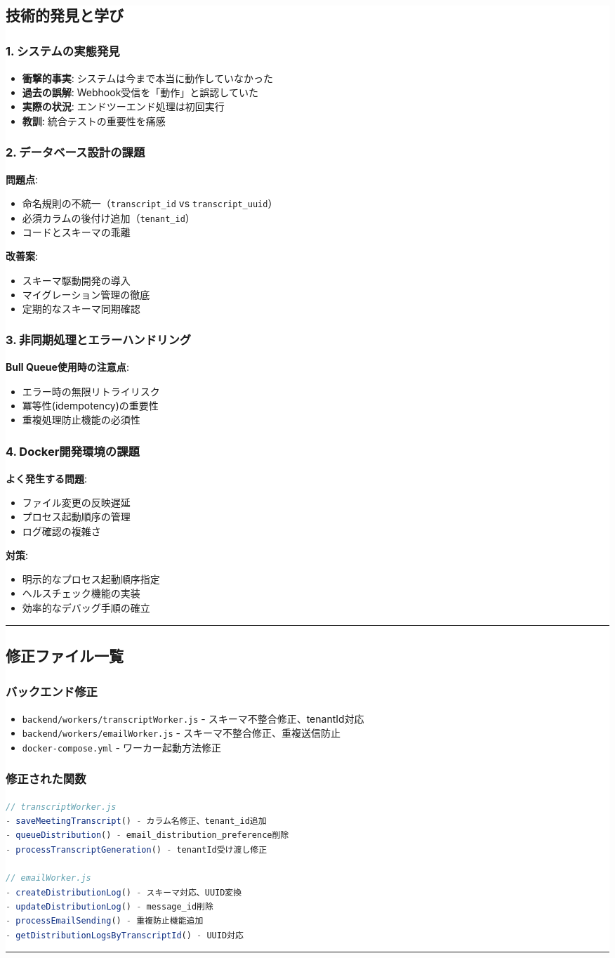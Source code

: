 
## 技術的発見と学び

### 1. システムの実態発見
- **衝撃的事実**: システムは今まで本当に動作していなかった
- **過去の誤解**: Webhook受信を「動作」と誤認していた
- **実際の状況**: エンドツーエンド処理は初回実行
- **教訓**: 統合テストの重要性を痛感

### 2. データベース設計の課題
**問題点**:
- 命名規則の不統一（`transcript_id` vs `transcript_uuid`）
- 必須カラムの後付け追加（`tenant_id`）
- コードとスキーマの乖離

**改善案**:
- スキーマ駆動開発の導入
- マイグレーション管理の徹底
- 定期的なスキーマ同期確認

### 3. 非同期処理とエラーハンドリング
**Bull Queue使用時の注意点**:
- エラー時の無限リトライリスク
- 冪等性(idempotency)の重要性
- 重複処理防止機能の必須性

### 4. Docker開発環境の課題
**よく発生する問題**:
- ファイル変更の反映遅延
- プロセス起動順序の管理
- ログ確認の複雑さ

**対策**:
- 明示的なプロセス起動順序指定
- ヘルスチェック機能の実装
- 効率的なデバッグ手順の確立

---

## 修正ファイル一覧

### バックエンド修正
- `backend/workers/transcriptWorker.js` - スキーマ不整合修正、tenantId対応
- `backend/workers/emailWorker.js` - スキーマ不整合修正、重複送信防止
- `docker-compose.yml` - ワーカー起動方法修正

### 修正された関数
```javascript
// transcriptWorker.js
- saveMeetingTranscript() - カラム名修正、tenant_id追加
- queueDistribution() - email_distribution_preference削除
- processTranscriptGeneration() - tenantId受け渡し修正

// emailWorker.js  
- createDistributionLog() - スキーマ対応、UUID変換
- updateDistributionLog() - message_id削除
- processEmailSending() - 重複防止機能追加
- getDistributionLogsByTranscriptId() - UUID対応
```

---
